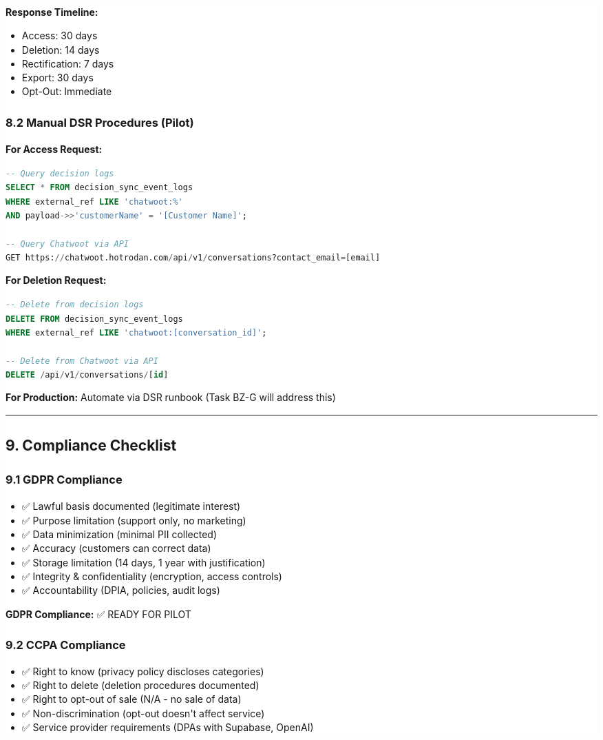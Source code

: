 **Response Timeline:**
- Access: 30 days
- Deletion: 14 days
- Rectification: 7 days
- Export: 30 days
- Opt-Out: Immediate

### 8.2 Manual DSR Procedures (Pilot)

**For Access Request:**
```sql
-- Query decision logs
SELECT * FROM decision_sync_event_logs 
WHERE external_ref LIKE 'chatwoot:%' 
AND payload->>'customerName' = '[Customer Name]';

-- Query Chatwoot via API
GET https://chatwoot.hotrodan.com/api/v1/conversations?contact_email=[email]
```

**For Deletion Request:**
```sql
-- Delete from decision logs
DELETE FROM decision_sync_event_logs 
WHERE external_ref LIKE 'chatwoot:[conversation_id]';

-- Delete from Chatwoot via API
DELETE /api/v1/conversations/[id]
```

**For Production:** Automate via DSR runbook (Task BZ-G will address this)

---

## 9. Compliance Checklist

### 9.1 GDPR Compliance

- ✅ Lawful basis documented (legitimate interest)
- ✅ Purpose limitation (support only, no marketing)
- ✅ Data minimization (minimal PII collected)
- ✅ Accuracy (customers can correct data)
- ✅ Storage limitation (14 days, 1 year with justification)
- ✅ Integrity & confidentiality (encryption, access controls)
- ✅ Accountability (DPIA, policies, audit logs)

**GDPR Compliance:** ✅ READY FOR PILOT

### 9.2 CCPA Compliance

- ✅ Right to know (privacy policy discloses categories)
- ✅ Right to delete (deletion procedures documented)
- ✅ Right to opt-out of sale (N/A - no sale of data)
- ✅ Non-discrimination (opt-out doesn't affect service)
- ✅ Service provider requirements (DPAs with Supabase, OpenAI)
